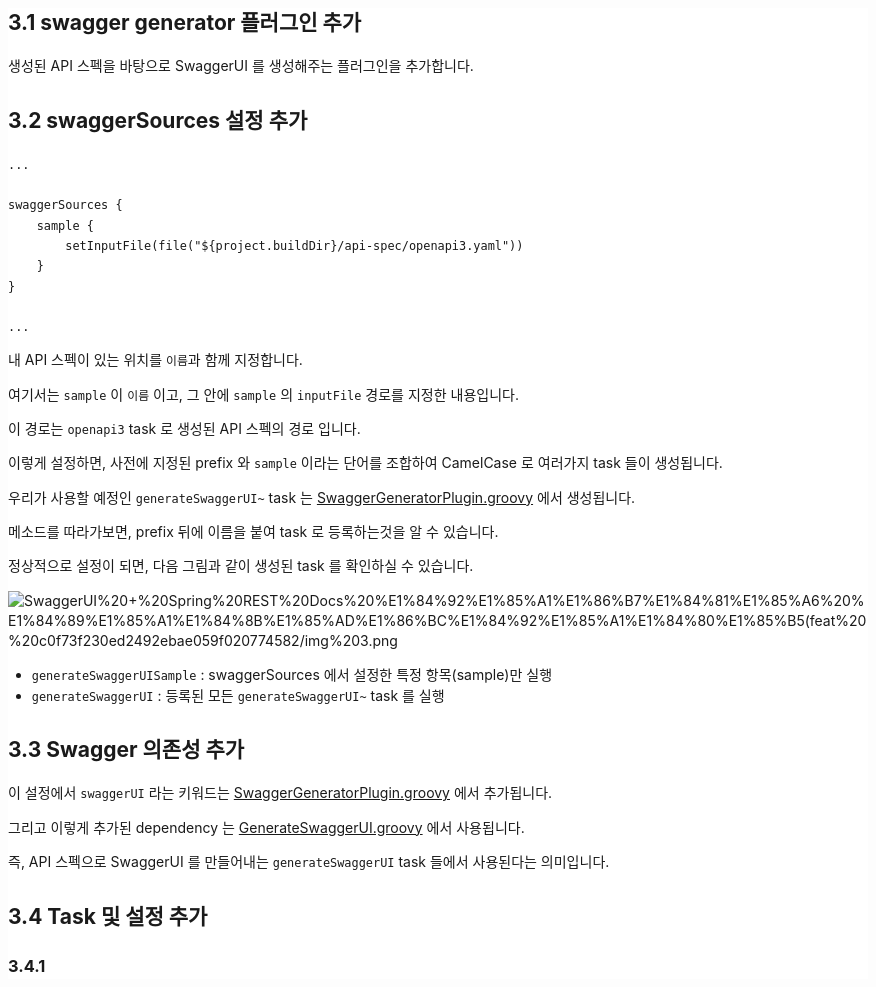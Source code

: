 ## 3.1 swagger generator 플러그인 추가

생성된 API 스펙을 바탕으로 SwaggerUI 를 생성해주는 플러그인을 추가합니다.

## 3.2 swaggerSources 설정 추가

```
...

swaggerSources {
    sample {
        setInputFile(file("${project.buildDir}/api-spec/openapi3.yaml"))
    }
}

...
```

내 API 스펙이 있는 위치를 `이름`과 함께 지정합니다.

여기서는 `sample` 이 `이름` 이고, 그 안에 `sample` 의 `inputFile` 경로를 지정한 내용입니다.

이 경로는 `openapi3` task 로 생성된 API 스펙의 경로 입니다.

이렇게 설정하면, 사전에 지정된 prefix 와 `sample` 이라는 단어를 조합하여 CamelCase 로 여러가지 task 들이 생성됩니다.

우리가 사용할 예정인 `generateSwaggerUI~` task 는 [SwaggerGeneratorPlugin.groovy](https://github.com/int128/gradle-swagger-generator-plugin/blob/master/src/main/groovy/org/hidetake/gradle/swagger/generator/SwaggerGeneratorPlugin.groovy#L41) 에서 생성됩니다.

메소드를 따라가보면, prefix 뒤에 이름을 붙여 task 로 등록하는것을 알 수 있습니다.

정상적으로 설정이 되면, 다음 그림과 같이 생성된 task 를 확인하실 수 있습니다.

![SwaggerUI%20+%20Spring%20REST%20Docs%20%E1%84%92%E1%85%A1%E1%86%B7%E1%84%81%E1%85%A6%20%E1%84%89%E1%85%A1%E1%84%8B%E1%85%AD%E1%86%BC%E1%84%92%E1%85%A1%E1%84%80%E1%85%B5(feat%20%20c0f73f230ed2492ebae059f020774582/img%203.png](https://img1.daumcdn.net/thumb/R1280x0/?scode=mtistory2&fname=https%3A%2F%2Fblog.kakaocdn.net%2Fdn%2Fc1HXtG%2FbtrICOvsXQn%2FYkJfO7k7YSWKAvdtwq42O0%2Fimg.png)

- `generateSwaggerUISample` : swaggerSources 에서 설정한 특정 항목(sample)만 실행
- `generateSwaggerUI` : 등록된 모든 `generateSwaggerUI~` task 를 실행

## 3.3 Swagger 의존성 추가

이 설정에서 `swaggerUI` 라는 키워드는 [SwaggerGeneratorPlugin.groovy](https://github.com/int128/gradle-swagger-generator-plugin/blob/master/src/main/groovy/org/hidetake/gradle/swagger/generator/SwaggerGeneratorPlugin.groovy#L19) 에서 추가됩니다.

그리고 이렇게 추가된 dependency 는 [GenerateSwaggerUI.groovy](https://github.com/int128/gradle-swagger-generator-plugin/blob/master/src/main/groovy/org/hidetake/gradle/swagger/generator/GenerateSwaggerUI.groovy#L41) 에서 사용됩니다.

즉, API 스펙으로 SwaggerUI 를 만들어내는 `generateSwaggerUI` task 들에서 사용된다는 의미입니다.

## 3.4 Task 및 설정 추가

### 3.4.1

